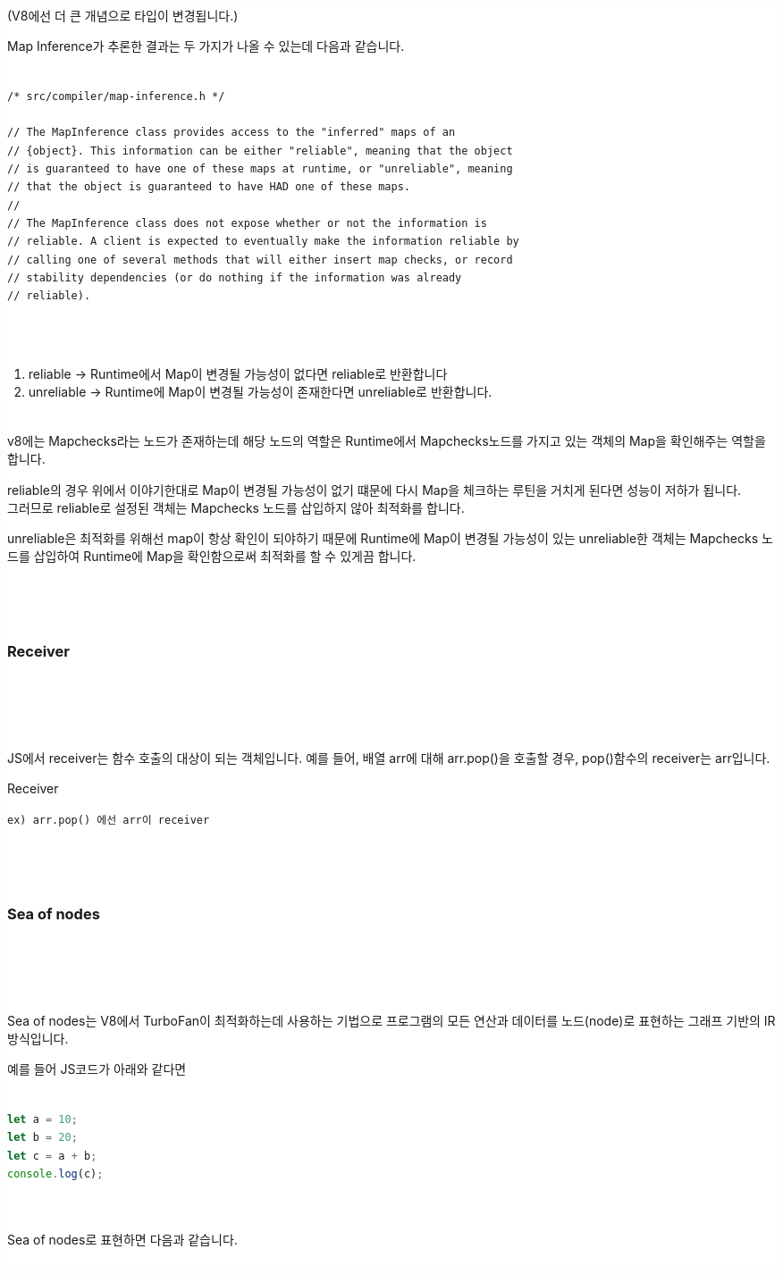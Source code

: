 
(V8에선 더 큰 개념으로 타입이 변경됩니다.)




Map Inference가 추론한 결과는 두 가지가 나올 수 있는데 다음과 같습니다. 
<br><br>
```
/* src/compiler/map-inference.h */

// The MapInference class provides access to the "inferred" maps of an
// {object}. This information can be either "reliable", meaning that the object
// is guaranteed to have one of these maps at runtime, or "unreliable", meaning
// that the object is guaranteed to have HAD one of these maps.
//
// The MapInference class does not expose whether or not the information is
// reliable. A client is expected to eventually make the information reliable by
// calling one of several methods that will either insert map checks, or record
// stability dependencies (or do nothing if the information was already
// reliable).
```
<br><br>
1. reliable -> Runtime에서 Map이 변경될 가능성이 없다면 reliable로 반환합니다  <br>
2. unreliable -> Runtime에 Map이 변경될 가능성이 존재한다면 unreliable로 반환합니다.
<br><br>


v8에는 Mapchecks라는 노드가 존재하는데 해당 노드의 역할은 Runtime에서 Mapchecks노드를 가지고 있는 객체의 Map을 확인해주는 역할을 합니다.  <br>

reliable의 경우 위에서 이야기한대로 Map이 변경될 가능성이 없기 떄문에 다시 Map을 체크하는 루틴을 거치게 된다면 성능이 저하가 됩니다.  <br>
그러므로 reliable로 설정된 객체는 Mapchecks 노드를 삽입하지 않아 최적화를 합니다.

unreliable은 최적화를 위해선 map이 항상 확인이 되야하기 때문에 Runtime에 Map이 변경될 가능성이 있는 unreliable한 객체는 Mapchecks 노드를 삽입하여 Runtime에 Map을 확인함으로써 최적화를 할 수 있게끔 합니다. 
<br><br><br><br>
### Receiver
<br><br><br><br>
JS에서 receiver는 함수 호출의 대상이 되는 객체입니다. 예를 들어, 배열 arr에 대해 arr.pop()을 호출할 경우, pop()함수의 receiver는 arr입니다. 

Receiver

`ex) arr.pop() 에선 arr이 receiver `
<br><br><br><br>
### Sea of nodes
<br><br><br><br>
Sea of nodes는 V8에서 TurboFan이 최적화하는데 사용하는 기법으로 프로그램의 모든 연산과 데이터를 노드(node)로 표현하는 그래프 기반의 IR 방식입니다. 

예를 들어 JS코드가 아래와 같다면 
<br><br>
```js
let a = 10;
let b = 20;
let c = a + b;
console.log(c);
```
<br><br>
Sea of nodes로 표현하면 다음과 같습니다.  <br> <br>
